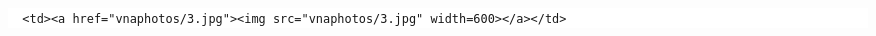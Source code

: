       <td><a href="vnaphotos/3.jpg"><img src="vnaphotos/3.jpg" width=600></a></td>
  </tr>
  </table>
</td></tr>
</table>
</center>
